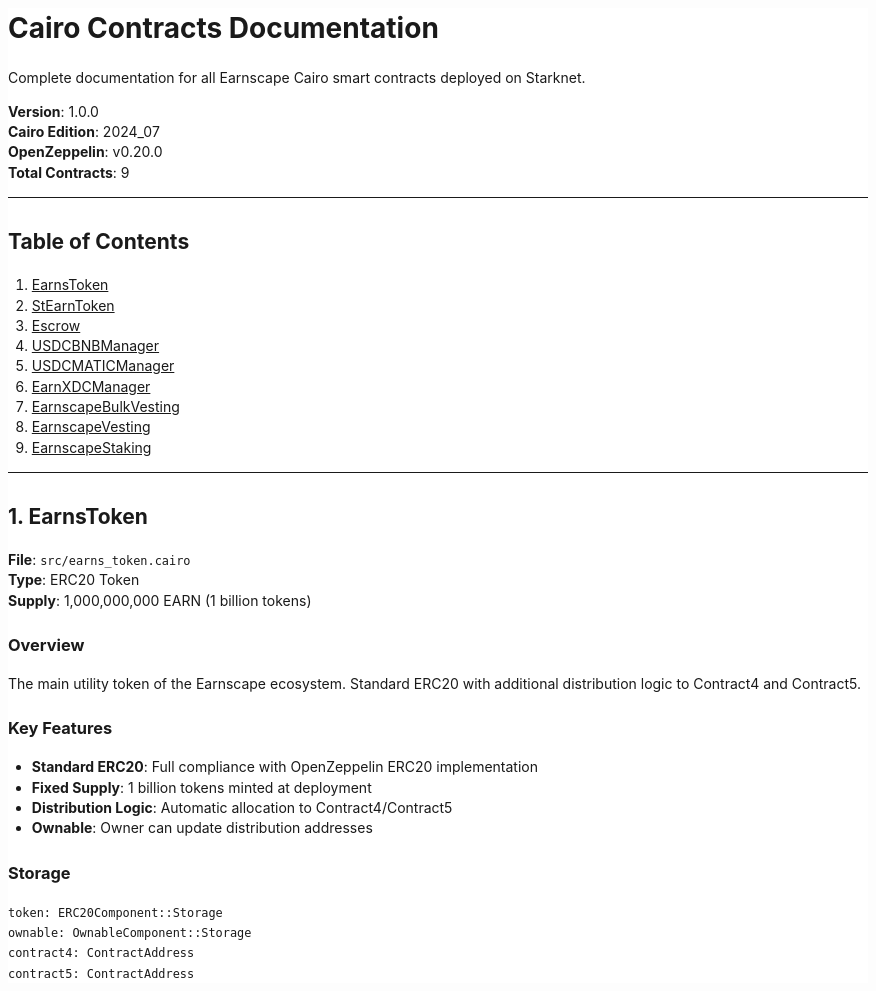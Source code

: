 # Cairo Contracts Documentation

Complete documentation for all Earnscape Cairo smart contracts deployed on Starknet.

**Version**: 1.0.0  
**Cairo Edition**: 2024_07  
**OpenZeppelin**: v0.20.0  
**Total Contracts**: 9

---

## Table of Contents

1. [EarnsToken](#1-earnstoken)
2. [StEarnToken](#2-stearntoken)
3. [Escrow](#3-escrow)
4. [USDCBNBManager](#4-usdcbnbmanager)
5. [USDCMATICManager](#5-usdcmaticmanager)
6. [EarnXDCManager](#6-earnxdcmanager)
7. [EarnscapeBulkVesting](#7-earnscapebulkvesting)
8. [EarnscapeVesting](#8-earnscapevesting)
9. [EarnscapeStaking](#9-earnscapestaking)

---

## 1. EarnsToken

**File**: `src/earns_token.cairo`  
**Type**: ERC20 Token  
**Supply**: 1,000,000,000 EARN (1 billion tokens)

### Overview

The main utility token of the Earnscape ecosystem. Standard ERC20 with additional distribution logic to Contract4 and Contract5.

### Key Features

- **Standard ERC20**: Full compliance with OpenZeppelin ERC20 implementation
- **Fixed Supply**: 1 billion tokens minted at deployment
- **Distribution Logic**: Automatic allocation to Contract4/Contract5
- **Ownable**: Owner can update distribution addresses

### Storage

```cairo
token: ERC20Component::Storage
ownable: OwnableComponent::Storage
contract4: ContractAddress
contract5: ContractAddress
```
